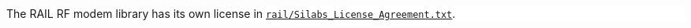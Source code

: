 
The RAIL RF modem library has its own license in [`rail/Silabs_License_Agreement.txt`](rail/Silabs_License_Agreement.txt).

